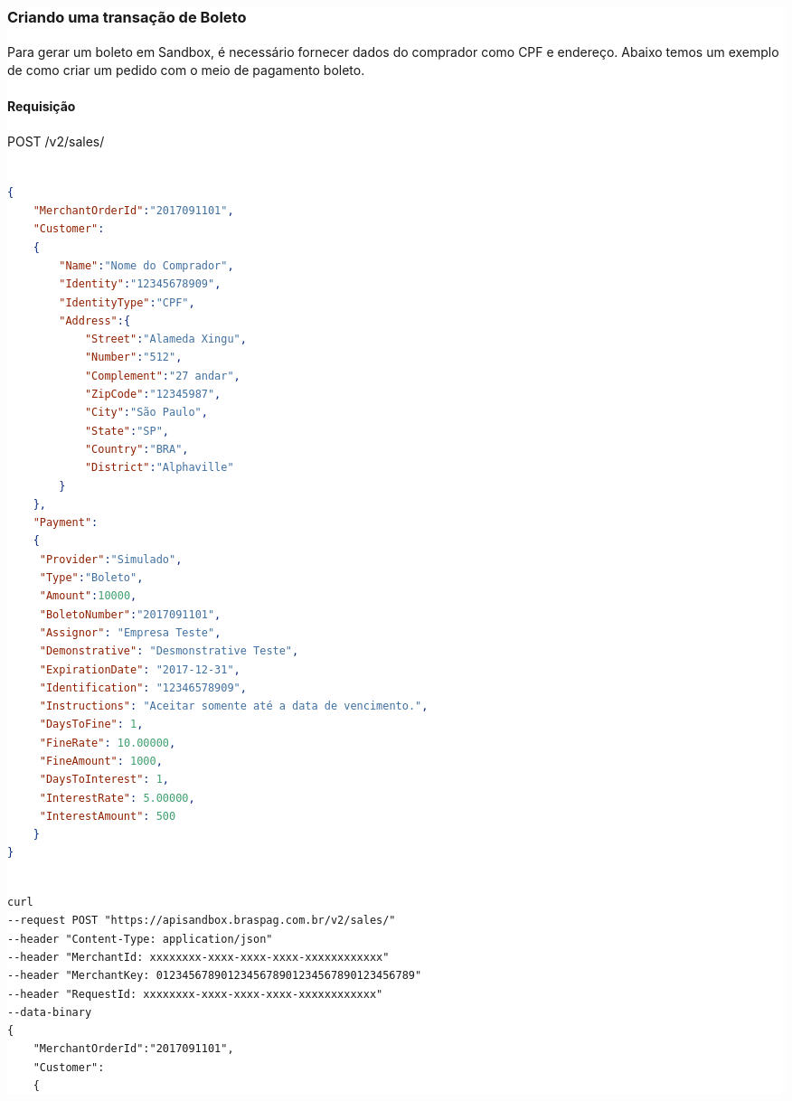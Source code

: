 ### Criando uma transação de Boleto

Para gerar um boleto em Sandbox, é necessário fornecer dados do comprador como CPF e endereço. Abaixo temos um exemplo de como criar um pedido com o meio de pagamento boleto. 

#### Requisição

<aside class="request"><span class="method post">POST</span> <span class="endpoint">/v2/sales/</span></aside>

```json

{  
    "MerchantOrderId":"2017091101",
    "Customer":
    {  
        "Name":"Nome do Comprador",
        "Identity":"12345678909",
        "IdentityType":"CPF",
        "Address":{  
            "Street":"Alameda Xingu",
            "Number":"512",
            "Complement":"27 andar",
            "ZipCode":"12345987",
            "City":"São Paulo",
            "State":"SP",
            "Country":"BRA",
            "District":"Alphaville"
        }
    },
    "Payment":
    {  
     "Provider":"Simulado",
     "Type":"Boleto",
     "Amount":10000,
     "BoletoNumber":"2017091101",
     "Assignor": "Empresa Teste",
     "Demonstrative": "Desmonstrative Teste",
     "ExpirationDate": "2017-12-31",
     "Identification": "12346578909",
     "Instructions": "Aceitar somente até a data de vencimento.",
     "DaysToFine": 1,
     "FineRate": 10.00000,
     "FineAmount": 1000,
     "DaysToInterest": 1,
     "InterestRate": 5.00000,
     "InterestAmount": 500
    }
}

```

```shell

curl
--request POST "https://apisandbox.braspag.com.br/v2/sales/"
--header "Content-Type: application/json"
--header "MerchantId: xxxxxxxx-xxxx-xxxx-xxxx-xxxxxxxxxxxx"
--header "MerchantKey: 0123456789012345678901234567890123456789"
--header "RequestId: xxxxxxxx-xxxx-xxxx-xxxx-xxxxxxxxxxxx"
--data-binary
{  
    "MerchantOrderId":"2017091101",
    "Customer":
    {  
```